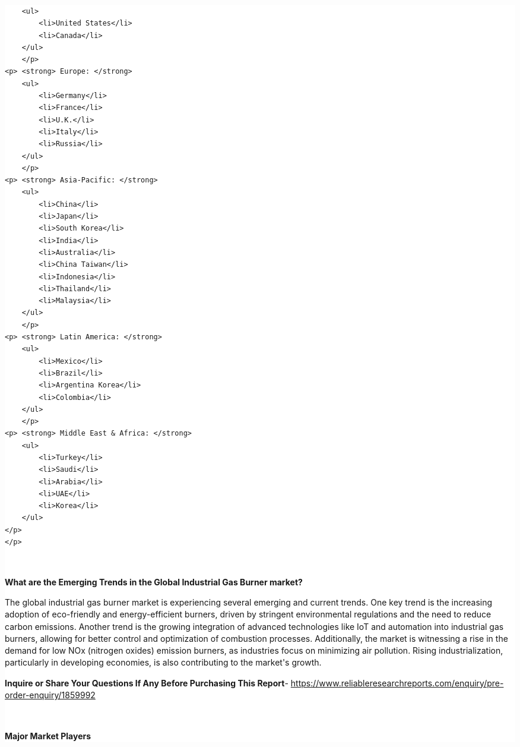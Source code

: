         <ul>
            <li>United States</li>
            <li>Canada</li>
        </ul>
        </p> 
    <p> <strong> Europe: </strong>
        <ul>
            <li>Germany</li>
            <li>France</li>
            <li>U.K.</li>
            <li>Italy</li>
            <li>Russia</li>
        </ul>
        </p> 
    <p> <strong> Asia-Pacific: </strong>
        <ul>
            <li>China</li>
            <li>Japan</li>
            <li>South Korea</li>
            <li>India</li>
            <li>Australia</li>
            <li>China Taiwan</li>
            <li>Indonesia</li>
            <li>Thailand</li>
            <li>Malaysia</li>
        </ul>
        </p> 
    <p> <strong> Latin America: </strong>
        <ul>
            <li>Mexico</li>
            <li>Brazil</li>
            <li>Argentina Korea</li>
            <li>Colombia</li>
        </ul>
        </p> 
    <p> <strong> Middle East & Africa: </strong>
        <ul>
            <li>Turkey</li>
            <li>Saudi</li>
            <li>Arabia</li>
            <li>UAE</li>
            <li>Korea</li>
        </ul>
    </p>
    </p>
<p>&nbsp;</p>
<p><strong>What are the Emerging Trends in the Global Industrial Gas Burner market?</strong></p>
<p><p>The global industrial gas burner market is experiencing several emerging and current trends. One key trend is the increasing adoption of eco-friendly and energy-efficient burners, driven by stringent environmental regulations and the need to reduce carbon emissions. Another trend is the growing integration of advanced technologies like IoT and automation into industrial gas burners, allowing for better control and optimization of combustion processes. Additionally, the market is witnessing a rise in the demand for low NOx (nitrogen oxides) emission burners, as industries focus on minimizing air pollution. Rising industrialization, particularly in developing economies, is also contributing to the market's growth.</p></p>
<p><strong>Inquire or Share Your Questions If Any Before Purchasing This Report</strong>- <a href="https://www.reliableresearchreports.com/enquiry/pre-order-enquiry/1859992">https://www.reliableresearchreports.com/enquiry/pre-order-enquiry/1859992</a></p>
<p>&nbsp;</p>
<p><strong>Major Market Players</strong></p>
